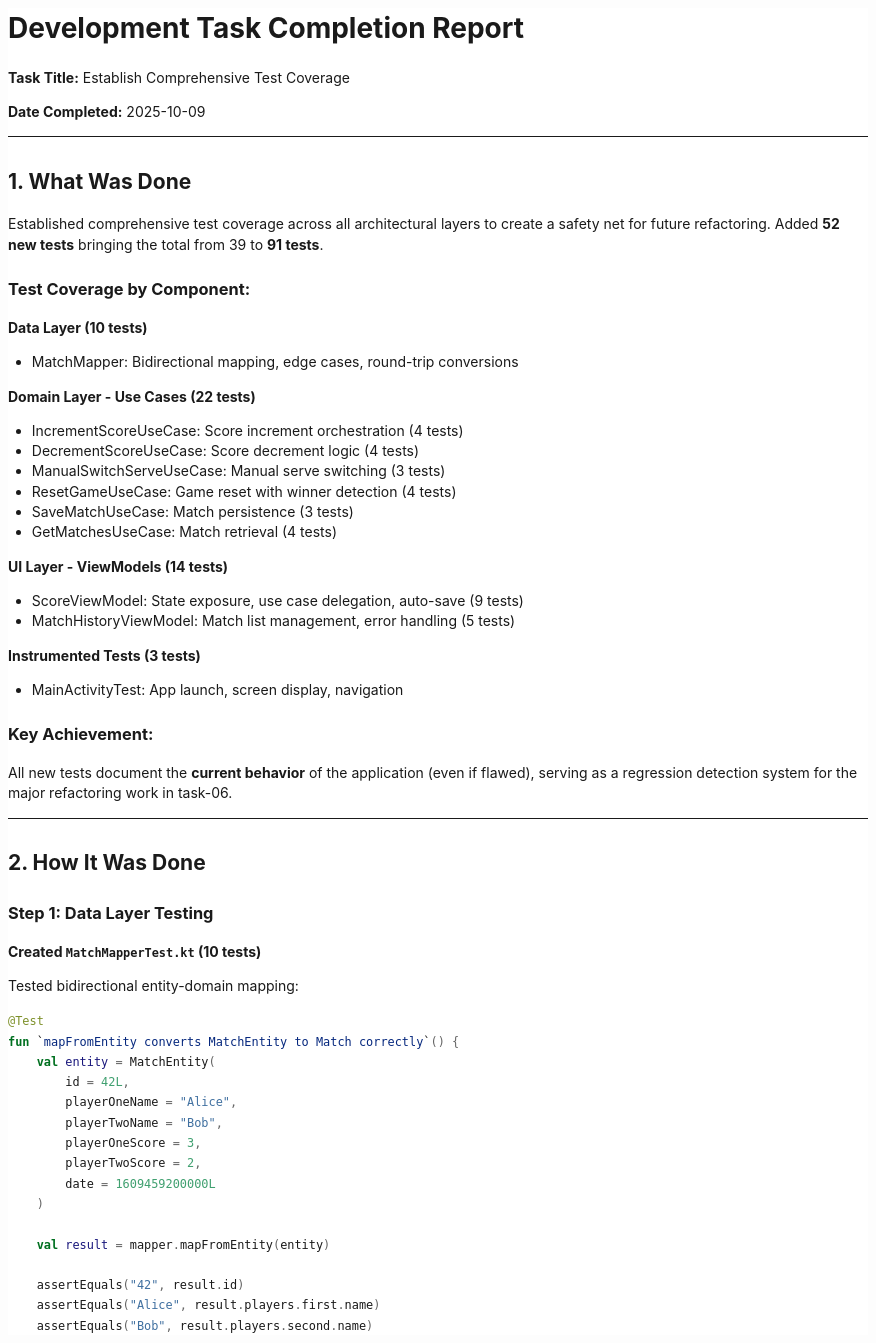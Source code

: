 # Development Task Completion Report

**Task Title:**
Establish Comprehensive Test Coverage

**Date Completed:**
2025-10-09

---

## 1. What Was Done

Established comprehensive test coverage across all architectural layers to create a safety net for future refactoring. Added **52 new tests** bringing the total from 39 to **91 tests**.

### Test Coverage by Component:

**Data Layer (10 tests)**
- MatchMapper: Bidirectional mapping, edge cases, round-trip conversions

**Domain Layer - Use Cases (22 tests)**
- IncrementScoreUseCase: Score increment orchestration (4 tests)
- DecrementScoreUseCase: Score decrement logic (4 tests)
- ManualSwitchServeUseCase: Manual serve switching (3 tests)
- ResetGameUseCase: Game reset with winner detection (4 tests)
- SaveMatchUseCase: Match persistence (3 tests)
- GetMatchesUseCase: Match retrieval (4 tests)

**UI Layer - ViewModels (14 tests)**
- ScoreViewModel: State exposure, use case delegation, auto-save (9 tests)
- MatchHistoryViewModel: Match list management, error handling (5 tests)

**Instrumented Tests (3 tests)**
- MainActivityTest: App launch, screen display, navigation

### Key Achievement:
All new tests document the **current behavior** of the application (even if flawed), serving as a regression detection system for the major refactoring work in task-06.

---

## 2. How It Was Done

### Step 1: Data Layer Testing

**Created `MatchMapperTest.kt` (10 tests)**

Tested bidirectional entity-domain mapping:
```kotlin
@Test
fun `mapFromEntity converts MatchEntity to Match correctly`() {
    val entity = MatchEntity(
        id = 42L,
        playerOneName = "Alice",
        playerTwoName = "Bob",
        playerOneScore = 3,
        playerTwoScore = 2,
        date = 1609459200000L
    )

    val result = mapper.mapFromEntity(entity)

    assertEquals("42", result.id)
    assertEquals("Alice", result.players.first.name)
    assertEquals("Bob", result.players.second.name)
```